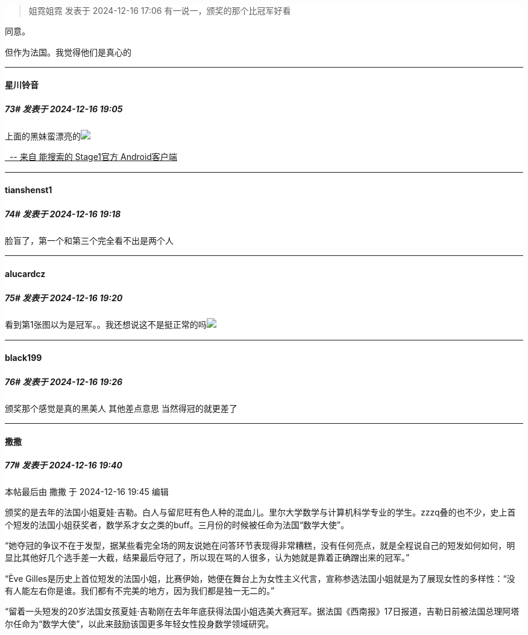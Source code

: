 <blockquote>姐霓姐霓 发表于 2024-12-16 17:06
有一说一，颁奖的那个比冠军好看</blockquote>
同意。

但作为法国。我觉得他们是真心的


*****

####  星川铃音  
##### 73#       发表于 2024-12-16 19:05

上面的黑妹蛮漂亮的<img src="https://static.saraba1st.com/image/smiley/face2017/031.png" referrerpolicy="no-referrer">

[  -- 来自 能搜索的 Stage1官方 Android客户端](https://www.coolapk.com/apk/140634)


*****

####  tianshenst1  
##### 74#       发表于 2024-12-16 19:18

脸盲了，第一个和第三个完全看不出是两个人

*****

####  alucardcz  
##### 75#       发表于 2024-12-16 19:20

看到第1张图以为是冠军。。我还想说这不是挺正常的吗<img src="https://static.saraba1st.com/image/smiley/face2017/049.png" referrerpolicy="no-referrer">


*****

####  black199  
##### 76#       发表于 2024-12-16 19:26

颁奖那个感觉是真的黑美人 其他差点意思 当然得冠的就更差了


*****

####  撒撒  
##### 77#       发表于 2024-12-16 19:40

 本帖最后由 撒撒 于 2024-12-16 19:45 编辑 

颁奖的是去年的法国小姐夏娃·吉勒。白人与留尼旺有色人种的混血儿。里尔大学数学与计算机科学专业的学生。zzzq叠的也不少，史上首个短发的法国小姐获奖者，数学系才女之类的buff。三月份的时候被任命为法国“数学大使”。

“她夺冠的争议不在于发型，据某些看完全场的网友说她在问答环节表现得非常糟糕，没有任何亮点，就是全程说自己的短发如何如何，明显比其他好几个选手差一大截，结果最后夺冠了，所以现在骂的人很多，认为她就是靠着正确蹭出来的冠军。”

“Ève Gilles是历史上首位短发的法国小姐，比赛伊始，她便在舞台上为女性主义代言，宣称参选法国小姐就是为了展现女性的多样性：“没有人能左右你是谁。我们都有不完美的地方，因为我们都是独一无二的。”

“留着一头短发的20岁法国女孩夏娃·吉勒刚在去年年底获得法国小姐选美大赛冠军。据法国《西南报》17日报道，吉勒日前被法国总理阿塔尔任命为“数学大使”，以此来鼓励该国更多年轻女性投身数学领域研究。
